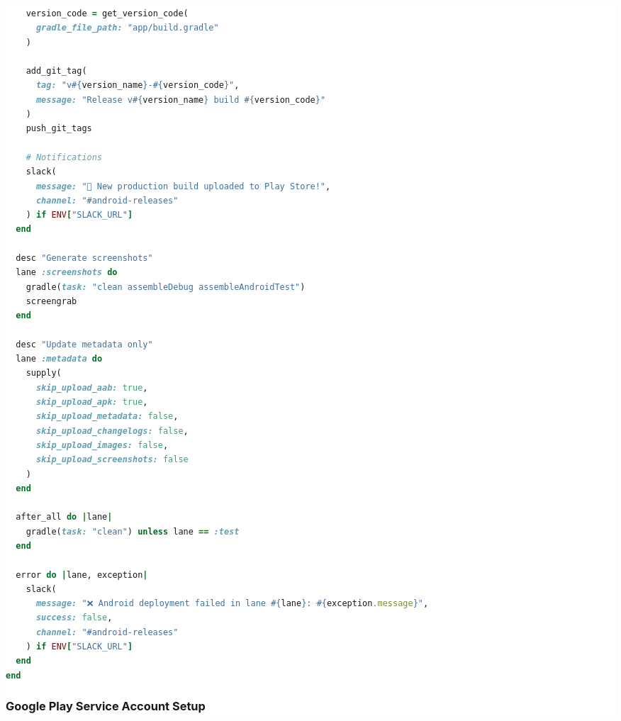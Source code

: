 ```ruby
    version_code = get_version_code(
      gradle_file_path: "app/build.gradle"
    )
    
    add_git_tag(
      tag: "v#{version_name}-#{version_code}",
      message: "Release v#{version_name} build #{version_code}"
    )
    push_git_tags
    
    # Notifications
    slack(
      message: "📱 New production build uploaded to Play Store!",
      channel: "#android-releases"
    ) if ENV["SLACK_URL"]
  end

  desc "Generate screenshots"
  lane :screenshots do
    gradle(task: "clean assembleDebug assembleAndroidTest")
    screengrab
  end

  desc "Update metadata only"
  lane :metadata do
    supply(
      skip_upload_aab: true,
      skip_upload_apk: true,
      skip_upload_metadata: false,
      skip_upload_changelogs: false,
      skip_upload_images: false,
      skip_upload_screenshots: false
    )
  end

  after_all do |lane|
    gradle(task: "clean") unless lane == :test
  end

  error do |lane, exception|
    slack(
      message: "❌ Android deployment failed in lane #{lane}: #{exception.message}",
      success: false,
      channel: "#android-releases"
    ) if ENV["SLACK_URL"]
  end
end
```

### Google Play Service Account Setup

